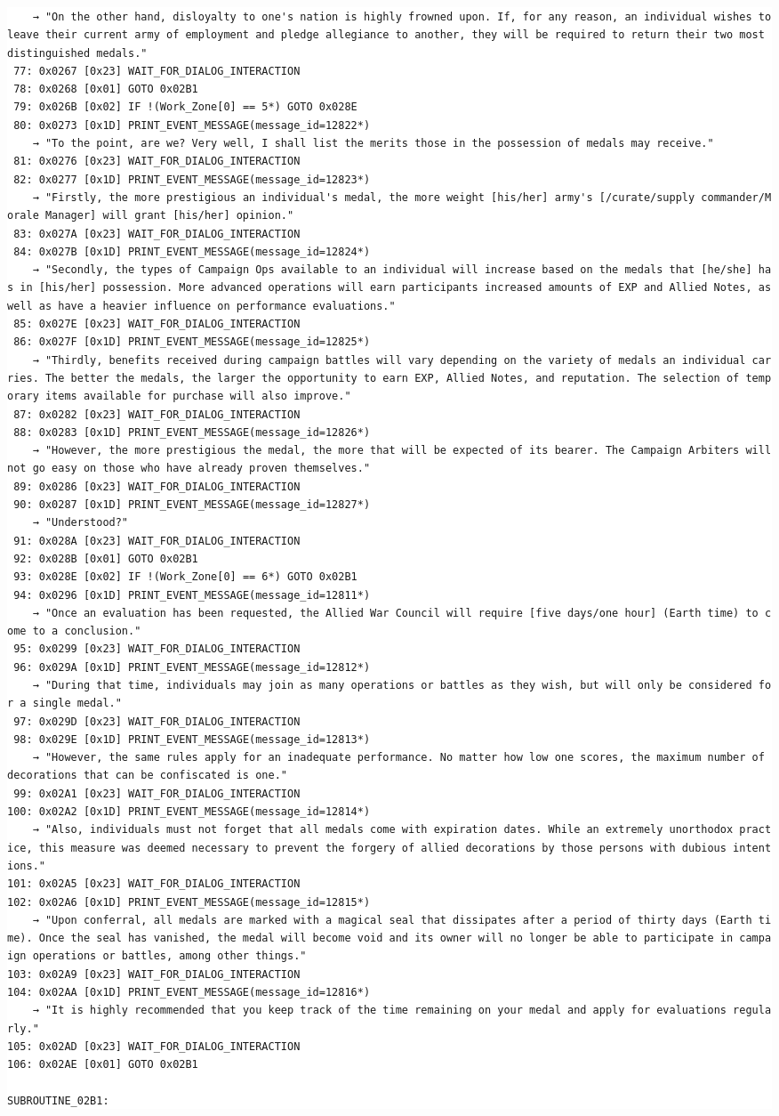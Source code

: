 ```
    → "On the other hand, disloyalty to one's nation is highly frowned upon. If, for any reason, an individual wishes to leave their current army of employment and pledge allegiance to another, they will be required to return their two most distinguished medals."
 77: 0x0267 [0x23] WAIT_FOR_DIALOG_INTERACTION
 78: 0x0268 [0x01] GOTO 0x02B1
 79: 0x026B [0x02] IF !(Work_Zone[0] == 5*) GOTO 0x028E
 80: 0x0273 [0x1D] PRINT_EVENT_MESSAGE(message_id=12822*)
    → "To the point, are we? Very well, I shall list the merits those in the possession of medals may receive."
 81: 0x0276 [0x23] WAIT_FOR_DIALOG_INTERACTION
 82: 0x0277 [0x1D] PRINT_EVENT_MESSAGE(message_id=12823*)
    → "Firstly, the more prestigious an individual's medal, the more weight [his/her] army's [/curate/supply commander/Morale Manager] will grant [his/her] opinion."
 83: 0x027A [0x23] WAIT_FOR_DIALOG_INTERACTION
 84: 0x027B [0x1D] PRINT_EVENT_MESSAGE(message_id=12824*)
    → "Secondly, the types of Campaign Ops available to an individual will increase based on the medals that [he/she] has in [his/her] possession. More advanced operations will earn participants increased amounts of EXP and Allied Notes, as well as have a heavier influence on performance evaluations."
 85: 0x027E [0x23] WAIT_FOR_DIALOG_INTERACTION
 86: 0x027F [0x1D] PRINT_EVENT_MESSAGE(message_id=12825*)
    → "Thirdly, benefits received during campaign battles will vary depending on the variety of medals an individual carries. The better the medals, the larger the opportunity to earn EXP, Allied Notes, and reputation. The selection of temporary items available for purchase will also improve."
 87: 0x0282 [0x23] WAIT_FOR_DIALOG_INTERACTION
 88: 0x0283 [0x1D] PRINT_EVENT_MESSAGE(message_id=12826*)
    → "However, the more prestigious the medal, the more that will be expected of its bearer. The Campaign Arbiters will not go easy on those who have already proven themselves."
 89: 0x0286 [0x23] WAIT_FOR_DIALOG_INTERACTION
 90: 0x0287 [0x1D] PRINT_EVENT_MESSAGE(message_id=12827*)
    → "Understood?"
 91: 0x028A [0x23] WAIT_FOR_DIALOG_INTERACTION
 92: 0x028B [0x01] GOTO 0x02B1
 93: 0x028E [0x02] IF !(Work_Zone[0] == 6*) GOTO 0x02B1
 94: 0x0296 [0x1D] PRINT_EVENT_MESSAGE(message_id=12811*)
    → "Once an evaluation has been requested, the Allied War Council will require [five days/one hour] (Earth time) to come to a conclusion."
 95: 0x0299 [0x23] WAIT_FOR_DIALOG_INTERACTION
 96: 0x029A [0x1D] PRINT_EVENT_MESSAGE(message_id=12812*)
    → "During that time, individuals may join as many operations or battles as they wish, but will only be considered for a single medal."
 97: 0x029D [0x23] WAIT_FOR_DIALOG_INTERACTION
 98: 0x029E [0x1D] PRINT_EVENT_MESSAGE(message_id=12813*)
    → "However, the same rules apply for an inadequate performance. No matter how low one scores, the maximum number of decorations that can be confiscated is one."
 99: 0x02A1 [0x23] WAIT_FOR_DIALOG_INTERACTION
100: 0x02A2 [0x1D] PRINT_EVENT_MESSAGE(message_id=12814*)
    → "Also, individuals must not forget that all medals come with expiration dates. While an extremely unorthodox practice, this measure was deemed necessary to prevent the forgery of allied decorations by those persons with dubious intentions."
101: 0x02A5 [0x23] WAIT_FOR_DIALOG_INTERACTION
102: 0x02A6 [0x1D] PRINT_EVENT_MESSAGE(message_id=12815*)
    → "Upon conferral, all medals are marked with a magical seal that dissipates after a period of thirty days (Earth time). Once the seal has vanished, the medal will become void and its owner will no longer be able to participate in campaign operations or battles, among other things."
103: 0x02A9 [0x23] WAIT_FOR_DIALOG_INTERACTION
104: 0x02AA [0x1D] PRINT_EVENT_MESSAGE(message_id=12816*)
    → "It is highly recommended that you keep track of the time remaining on your medal and apply for evaluations regularly."
105: 0x02AD [0x23] WAIT_FOR_DIALOG_INTERACTION
106: 0x02AE [0x01] GOTO 0x02B1

SUBROUTINE_02B1:
```